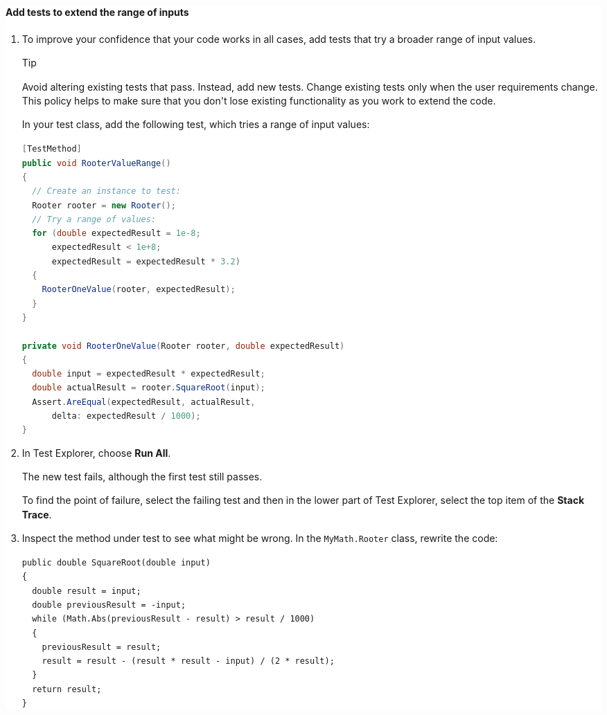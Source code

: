 #### Add tests to extend the range of inputs

1.  To improve your confidence that your code works in all cases, add tests that try a broader range of input values.

    > [!TIP]
    > Avoid altering existing tests that pass. Instead, add new tests. Change existing tests only when the user requirements change. This policy helps to make sure that you don't lose existing functionality as you work to extend the code.

     In your test class, add the following test, which tries a range of input values:

    ```csharp
    [TestMethod]
    public void RooterValueRange()
    {
      // Create an instance to test:
      Rooter rooter = new Rooter();
      // Try a range of values:
      for (double expectedResult = 1e-8;
          expectedResult < 1e+8;
          expectedResult = expectedResult * 3.2)
      {
        RooterOneValue(rooter, expectedResult);
      }
    }

    private void RooterOneValue(Rooter rooter, double expectedResult)
    {
      double input = expectedResult * expectedResult;
      double actualResult = rooter.SquareRoot(input);
      Assert.AreEqual(expectedResult, actualResult,
          delta: expectedResult / 1000);
    }
    ```

2.  In Test Explorer, choose **Run All**.

     The new test fails, although the first test still passes.

     To find the point of failure, select the failing test and then in the lower part of Test Explorer, select the top item of the **Stack Trace**.

3.  Inspect the method under test to see what might be wrong. In the `MyMath.Rooter` class, rewrite the code:

    ```
    public double SquareRoot(double input)
    {
      double result = input;
      double previousResult = -input;
      while (Math.Abs(previousResult - result) > result / 1000)
      {
        previousResult = result;
        result = result - (result * result - input) / (2 * result);
      }
      return result;
    }
    ```
